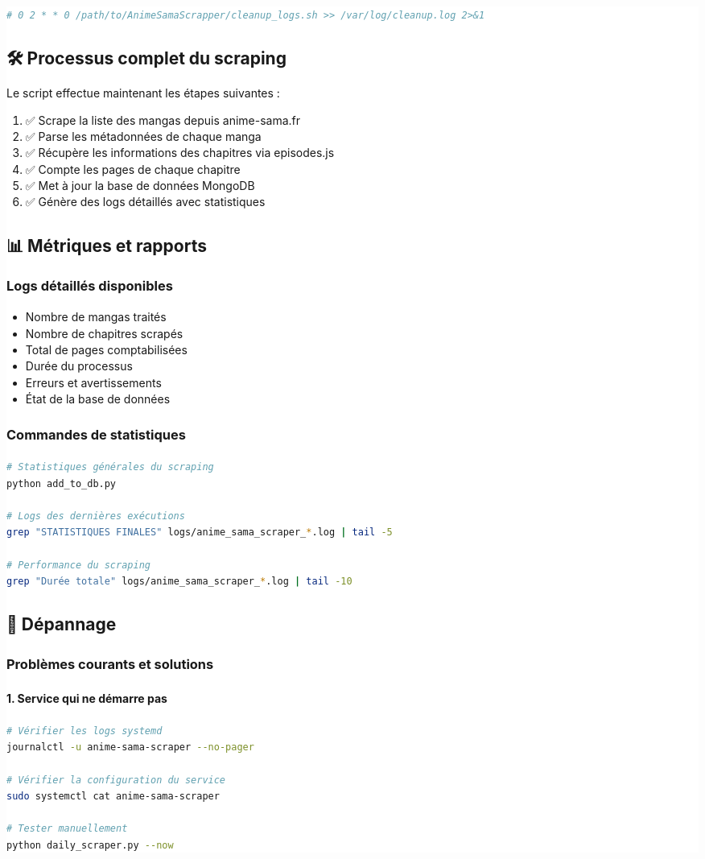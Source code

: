 ```bash
# 0 2 * * 0 /path/to/AnimeSamaScrapper/cleanup_logs.sh >> /var/log/cleanup.log 2>&1
```

## 🛠️ Processus complet du scraping

Le script effectue maintenant les étapes suivantes :
1. ✅ Scrape la liste des mangas depuis anime-sama.fr
2. ✅ Parse les métadonnées de chaque manga
3. ✅ Récupère les informations des chapitres via episodes.js
4. ✅ Compte les pages de chaque chapitre
5. ✅ Met à jour la base de données MongoDB
6. ✅ Génère des logs détaillés avec statistiques

## 📊 Métriques et rapports

### Logs détaillés disponibles
- Nombre de mangas traités
- Nombre de chapitres scrapés
- Total de pages comptabilisées
- Durée du processus
- Erreurs et avertissements
- État de la base de données

### Commandes de statistiques
```bash
# Statistiques générales du scraping
python add_to_db.py

# Logs des dernières exécutions
grep "STATISTIQUES FINALES" logs/anime_sama_scraper_*.log | tail -5

# Performance du scraping
grep "Durée totale" logs/anime_sama_scraper_*.log | tail -10
```

## 🚨 Dépannage

### Problèmes courants et solutions

#### 1. Service qui ne démarre pas
```bash
# Vérifier les logs systemd
journalctl -u anime-sama-scraper --no-pager

# Vérifier la configuration du service
sudo systemctl cat anime-sama-scraper

# Tester manuellement
python daily_scraper.py --now
```
